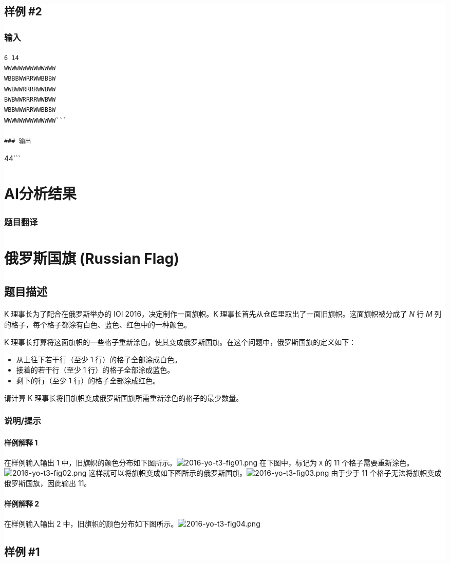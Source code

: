 ## 样例 #2

### 输入

```
6 14
WWWWWWWWWWWWWW
WBBBWWRRWWBBBW
WWBWWRRRRWWBWW
BWBWWRRRRWWBWW
WBBWWWRRWWBBBW
WWWWWWWWWWWWWW```

### 输出

```
44```

# AI分析结果

### 题目翻译
# 俄罗斯国旗 (Russian Flag)

## 题目描述

[problemUrl]: https://atcoder.jp/contests/joi2016yo/tasks/joi2016yo_c

K 理事长为了配合在俄罗斯举办的 IOI 2016，决定制作一面旗帜。K 理事长首先从仓库里取出了一面旧旗帜。这面旗帜被分成了 $N$ 行 $M$ 列的格子，每个格子都涂有白色、蓝色、红色中的一种颜色。

K 理事长打算将这面旗帜的一些格子重新涂色，使其变成俄罗斯国旗。在这个问题中，俄罗斯国旗的定义如下：
- 从上往下若干行（至少 1 行）的格子全部涂成白色。
- 接着的若干行（至少 1 行）的格子全部涂成蓝色。
- 剩下的行（至少 1 行）的格子全部涂成红色。

请计算 K 理事长将旧旗帜变成俄罗斯国旗所需重新涂色的格子的最少数量。

### 说明/提示

#### 样例解释 1
在样例输入输出 1 中，旧旗帜的颜色分布如下图所示。![2016-yo-t3-fig01.png](https://img.atcoder.jp/joi2016yo/2016-yo-t3-fig01.png) 在下图中，标记为 `X` 的 11 个格子需要重新涂色。![2016-yo-t3-fig02.png](https://img.atcoder.jp/joi2016yo/2016-yo-t3-fig02.png) 这样就可以将旗帜变成如下图所示的俄罗斯国旗。![2016-yo-t3-fig03.png](https://img.atcoder.jp/joi2016yo/2016-yo-t3-fig03.png) 由于少于 11 个格子无法将旗帜变成俄罗斯国旗，因此输出 11。

#### 样例解释 2
在样例输入输出 2 中，旧旗帜的颜色分布如下图所示。![2016-yo-t3-fig04.png](https://img.atcoder.jp/joi2016yo/2016-yo-t3-fig04.png)

## 样例 #1
